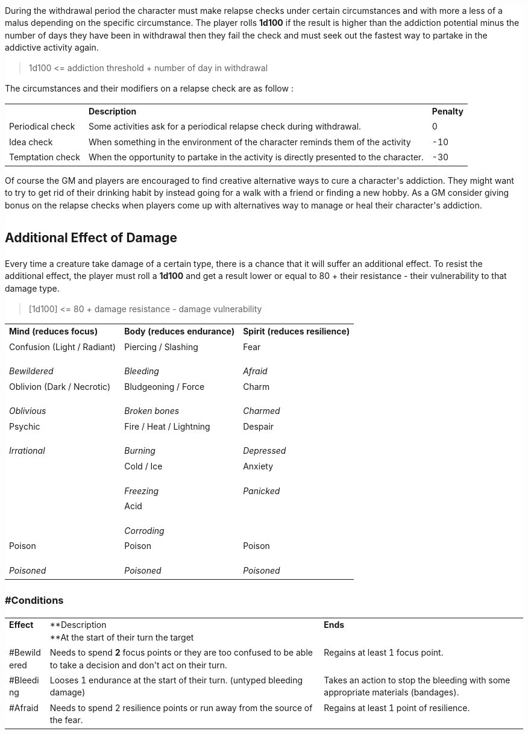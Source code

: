 During the withdrawal period the character must make relapse checks under certain circumstances and with more a less of a malus depending on the specific circumstance. The player rolls **1d100** if the result is higher than the addiction potential minus the number of days they have been in withdrawal then they fail the check and must seek out the fastest way to partake in the addictive activity again.

> 1d100 <= addiction threshold + number of day in withdrawal

The circumstances and their modifiers on a relapse check are as follow :

|   |   |   |
|---|---|---|
||**Description**|**Penalty**|
|Periodical check|Some activities ask for a periodical relapse check during withdrawal.|0|
|Idea check|When something in the environment of the character reminds them of the activity|-10|
|Temptation check|When the opportunity to partake in the activity is directly presented to the character.|-30|

Of course the GM and players are encouraged to find creative alternative ways to cure a character's addiction. They might want to try to get rid of their drinking habit by instead going for a walk with a friend or finding a new hobby. As a GM consider giving bonus on the relapse checks when players come up with alternatives way to manage or heal their character's addiction.

## Additional Effect of Damage

Every time a creature take damage of a certain type, there is a chance that it will suffer an additional effect. To resist the additional effect, the player must roll a **1d100** and get a result lower or equal to 80 + their resistance - their vulnerability to that damage type.

> [1d100] <= 80 + damage resistance - damage vulnerability

|   |   |   |
|---|---|---|
|**Mind (reduces focus)**|**Body (reduces endurance)**|**Spirit (reduces resilience)**|
|Confusion (Light / Radiant)<br><br>_Bewildered  <br>_|Piercing / Slashing<br><br>_Bleeding_|Fear<br><br>_Afraid_|
|Oblivion (Dark / Necrotic)<br><br>_Oblivious_|Bludgeoning / Force<br><br>_Broken bones  <br>_|Charm<br><br>_Charmed_|
|Psychic<br><br>_Irrational_|Fire / Heat / Lightning<br><br>_Burning  <br>_|Despair<br><br>_Depressed_|
||Cold / Ice<br><br>_Freezing_|Anxiety<br><br>_Panicked_|
||Acid<br><br>_Corroding_||
|Poison<br><br>_Poisoned_|Poison<br><br>_Poisoned_|Poison<br><br>_Poisoned_|
### #Conditions

|               |                                                                                                                                                                                                                                                                                                                                                |                                                                                                                                                                                                                  |
| ------------- | ---------------------------------------------------------------------------------------------------------------------------------------------------------------------------------------------------------------------------------------------------------------------------------------------------------------------------------------------- | ---------------------------------------------------------------------------------------------------------------------------------------------------------------------------------------------------------------- |
| **Effect**    | **Description  <br>**At the start of their turn the target                                                                                                                                                                                                                                                                                     | **Ends  <br>**                                                                                                                                                                                                   |
| #Bewildered   | Needs to spend **2** focus points or they are too confused to be able to take a decision and don't act on their turn.                                                                                                                                                                                                                          | Regains at least 1 focus point.                                                                                                                                                                                  |
| #Bleeding     | Looses 1 endurance at the start of their turn. (untyped bleeding damage)                                                                                                                                                                                                                                                                       | Takes an action to stop the bleeding with some appropriate materials (bandages).                                                                                                                                 |
| #Afraid       | Needs to spend 2 resilience points or run away from the source of the fear.                                                                                                                                                                                                                                                                    | Regains at least 1 point of resilience.                                                                                                                                                                          |